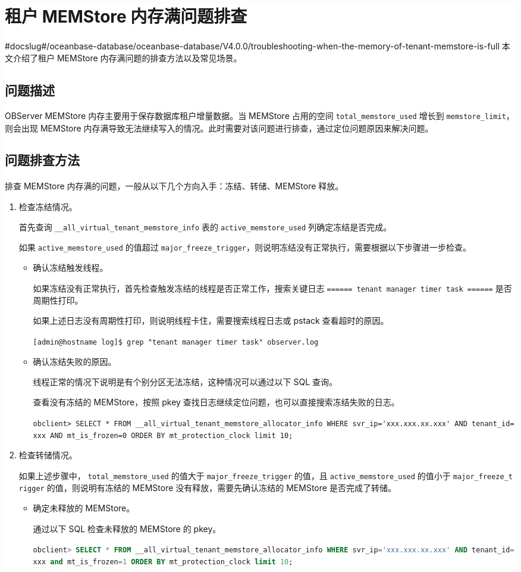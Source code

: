 租户 MEMStore 内存满问题排查 
========================================
#docslug#/oceanbase-database/oceanbase-database/V4.0.0/troubleshooting-when-the-memory-of-tenant-memstore-is-full
本文介绍了租户 MEMStore 内存满问题的排查方法以及常见场景。

问题描述 
-------------------------

OBServer MEMStore 内存主要用于保存数据库租户增量数据。当 MEMStore 占用的空间 `total_memstore_used` 增长到 `memstore_limit`，则会出现 MEMStore 内存满导致无法继续写入的情况。此时需要对该问题进行排查，通过定位问题原因来解决问题。

问题排查方法 
---------------------------

排查 MEMStore 内存满的问题，一般从以下几个方向入手：冻结、转储、MEMStore 释放。

1. 检查冻结情况。

   首先查询 `__all_virtual_tenant_memstore_info` 表的 `active_memstore_used` 列确定冻结是否完成。

   如果 `active_memstore_used` 的值超过 `major_freeze_trigger`，则说明冻结没有正常执行，需要根据以下步骤进一步检查。
   * 确认冻结触发线程。

     如果冻结没有正常执行，首先检查触发冻结的线程是否正常工作，搜索关键日志 `====== tenant manager timer task ======` 是否周期性打印。

     如果上述日志没有周期性打印，则说明线程卡住，需要搜索线程日志或 pstack 查看超时的原因。

     ```unknow
     [admin@hostname log]$ grep "tenant manager timer task" observer.log
     ```

     
   
   * 确认冻结失败的原因。

     线程正常的情况下说明是有个别分区无法冻结，这种情况可以通过以下 SQL 查询。

     查看没有冻结的 MEMStore，按照 pkey 查找日志继续定位问题，也可以直接搜索冻结失败的日志。

     ```unknow
     obclient> SELECT * FROM __all_virtual_tenant_memstore_allocator_info WHERE svr_ip='xxx.xxx.xx.xxx' AND tenant_id=xxx AND mt_is_frozen=0 ORDER BY mt_protection_clock limit 10;
     ```

     
   

   

2. 检查转储情况。

   如果上述步骤中， `total_memstore_used` 的值大于 `major_freeze_trigger` 的值，且 `active_memstore_used` 的值小于 `major_freeze_trigger` 的值，则说明有冻结的 MEMStore 没有释放，需要先确认冻结的 MEMStore 是否完成了转储。
   * 确定未释放的 MEMStore。

     通过以下 SQL 检查未释放的 MEMStore 的 pkey。

     ```sql
     obclient> SELECT * FROM __all_virtual_tenant_memstore_allocator_info WHERE svr_ip='xxx.xxx.xx.xxx' AND tenant_id=xxx and mt_is_frozen=1 ORDER BY mt_protection_clock limit 10;
     ```
